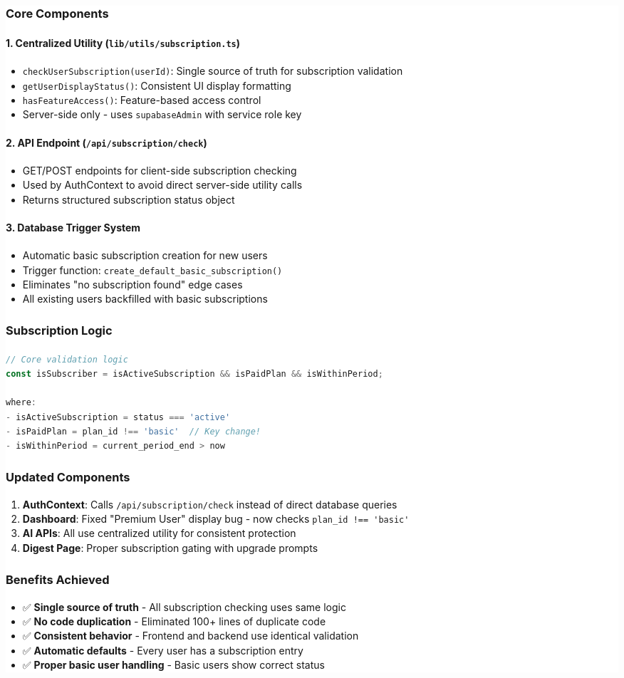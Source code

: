 ### Core Components

#### 1. Centralized Utility (`lib/utils/subscription.ts`)
- `checkUserSubscription(userId)`: Single source of truth for subscription validation
- `getUserDisplayStatus()`: Consistent UI display formatting
- `hasFeatureAccess()`: Feature-based access control
- Server-side only - uses `supabaseAdmin` with service role key

#### 2. API Endpoint (`/api/subscription/check`)
- GET/POST endpoints for client-side subscription checking
- Used by AuthContext to avoid direct server-side utility calls
- Returns structured subscription status object

#### 3. Database Trigger System
- Automatic basic subscription creation for new users
- Trigger function: `create_default_basic_subscription()`
- Eliminates "no subscription found" edge cases
- All existing users backfilled with basic subscriptions

### Subscription Logic
```typescript
// Core validation logic
const isSubscriber = isActiveSubscription && isPaidPlan && isWithinPeriod;

where:
- isActiveSubscription = status === 'active'
- isPaidPlan = plan_id !== 'basic'  // Key change!
- isWithinPeriod = current_period_end > now
```

### Updated Components
1. **AuthContext**: Calls `/api/subscription/check` instead of direct database queries
2. **Dashboard**: Fixed "Premium User" display bug - now checks `plan_id !== 'basic'`
3. **AI APIs**: All use centralized utility for consistent protection
4. **Digest Page**: Proper subscription gating with upgrade prompts

### Benefits Achieved
- ✅ **Single source of truth** - All subscription checking uses same logic
- ✅ **No code duplication** - Eliminated 100+ lines of duplicate code
- ✅ **Consistent behavior** - Frontend and backend use identical validation
- ✅ **Automatic defaults** - Every user has a subscription entry
- ✅ **Proper basic user handling** - Basic users show correct status
